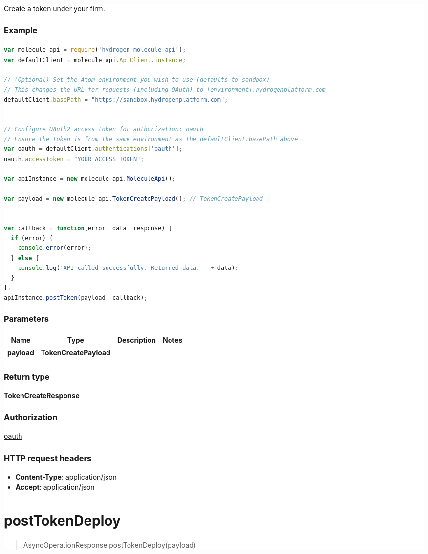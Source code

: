 Create a token under your firm.

### Example
```javascript
var molecule_api = require('hydrogen-molecule-api');
var defaultClient = molecule_api.ApiClient.instance;

// (Optional) Set the Atom environment you wish to use (defaults to sandbox)
// This changes the URL for requests (including OAuth) to [environment].hydrogenplatform.com
defaultClient.basePath = "https://sandbox.hydrogenplatform.com";


// Configure OAuth2 access token for authorization: oauth
// Ensure the token is from the same environment as the defaultClient.basePath above
var oauth = defaultClient.authentications['oauth'];
oauth.accessToken = "YOUR ACCESS TOKEN";

var apiInstance = new molecule_api.MoleculeApi();

var payload = new molecule_api.TokenCreatePayload(); // TokenCreatePayload | 


var callback = function(error, data, response) {
  if (error) {
    console.error(error);
  } else {
    console.log('API called successfully. Returned data: ' + data);
  }
};
apiInstance.postToken(payload, callback);
```

### Parameters

Name | Type | Description  | Notes
------------- | ------------- | ------------- | -------------
 **payload** | [**TokenCreatePayload**](TokenCreatePayload.md)|  | 

### Return type

[**TokenCreateResponse**](TokenCreateResponse.md)

### Authorization

[oauth](../README.md#oauth)

### HTTP request headers

 - **Content-Type**: application/json
 - **Accept**: application/json

<a name="postTokenDeploy"></a>
# **postTokenDeploy**
> AsyncOperationResponse postTokenDeploy(payload)
